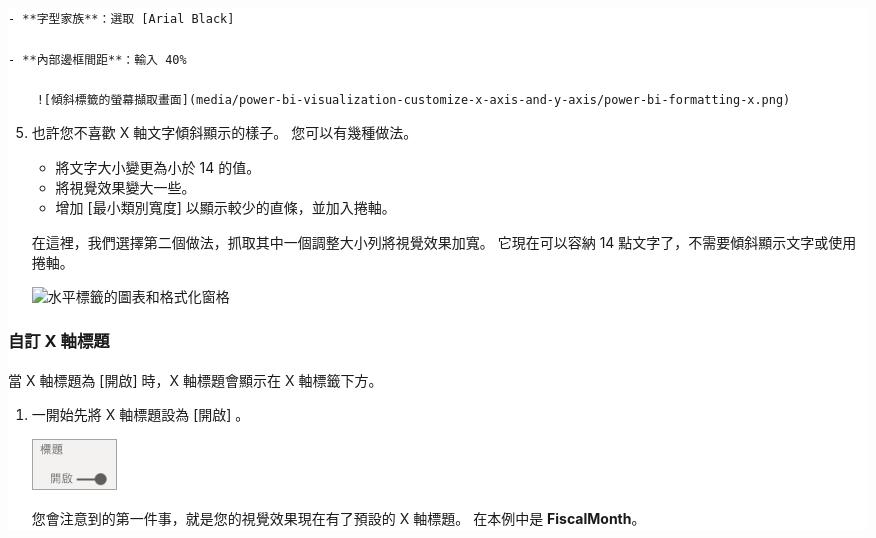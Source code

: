     - **字型家族**：選取 [Arial Black] 

    - **內部邊框間距**：輸入 40% 

        ![傾斜標籤的螢幕擷取畫面](media/power-bi-visualization-customize-x-axis-and-y-axis/power-bi-formatting-x.png)
    
5. 也許您不喜歡 X 軸文字傾斜顯示的樣子。 您可以有幾種做法。 
    - 將文字大小變更為小於 14 的值。
    - 將視覺效果變大一些。 
    - 增加 [最小類別寬度]  以顯示較少的直條，並加入捲軸。 
    
    在這裡，我們選擇第二個做法，抓取其中一個調整大小列將視覺效果加寬。 它現在可以容納 14 點文字了，不需要傾斜顯示文字或使用捲軸。 

   ![水平標籤的圖表和格式化窗格](media/power-bi-visualization-customize-x-axis-and-y-axis/power-bi-stretch.png)

### <a name="customize-the-x-axis-title"></a>自訂 X 軸標題
當 X 軸標題為 [開啟]  時，X 軸標題會顯示在 X 軸標籤下方。 

1. 一開始先將 X 軸標題設為 [開啟]  。  

    ![標題滑桿](media/power-bi-visualization-customize-x-axis-and-y-axis/power-bi-title-on.png)

    您會注意到的第一件事，就是您的視覺效果現在有了預設的 X 軸標題。  在本例中是 **FiscalMonth**。
